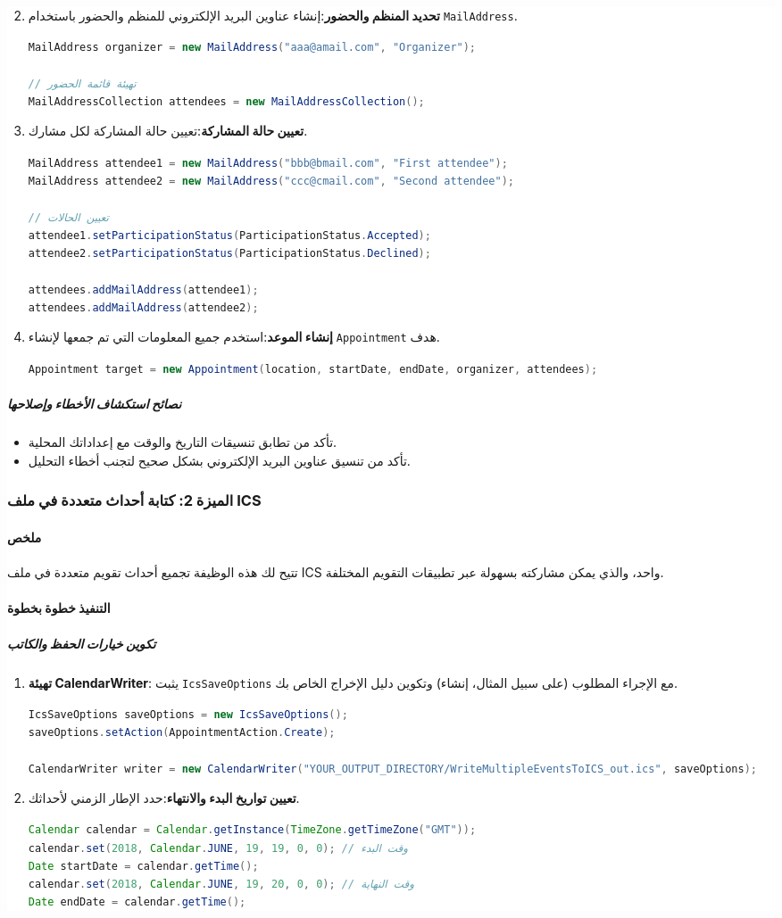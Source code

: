 2. **تحديد المنظم والحضور**:إنشاء عناوين البريد الإلكتروني للمنظم والحضور باستخدام `MailAddress`.
    
    ```java
    MailAddress organizer = new MailAddress("aaa@amail.com", "Organizer");
    
    // تهيئة قائمة الحضور
    MailAddressCollection attendees = new MailAddressCollection();
    ```

3. **تعيين حالة المشاركة**:تعيين حالة المشاركة لكل مشارك.
    
    ```java
    MailAddress attendee1 = new MailAddress("bbb@bmail.com", "First attendee");
    MailAddress attendee2 = new MailAddress("ccc@cmail.com", "Second attendee");
    
    // تعيين الحالات
    attendee1.setParticipationStatus(ParticipationStatus.Accepted);
    attendee2.setParticipationStatus(ParticipationStatus.Declined);
    
    attendees.addMailAddress(attendee1);
    attendees.addMailAddress(attendee2);
    ```

4. **إنشاء الموعد**:استخدم جميع المعلومات التي تم جمعها لإنشاء `Appointment` هدف.
    
    ```java
    Appointment target = new Appointment(location, startDate, endDate, organizer, attendees);
    ```

##### نصائح استكشاف الأخطاء وإصلاحها
- تأكد من تطابق تنسيقات التاريخ والوقت مع إعداداتك المحلية.
- تأكد من تنسيق عناوين البريد الإلكتروني بشكل صحيح لتجنب أخطاء التحليل.

### الميزة 2: كتابة أحداث متعددة في ملف ICS

#### ملخص
تتيح لك هذه الوظيفة تجميع أحداث تقويم متعددة في ملف ICS واحد، والذي يمكن مشاركته بسهولة عبر تطبيقات التقويم المختلفة.

#### التنفيذ خطوة بخطوة

##### تكوين خيارات الحفظ والكاتب

1. **تهيئة CalendarWriter**: يثبت `IcsSaveOptions` مع الإجراء المطلوب (على سبيل المثال، إنشاء) وتكوين دليل الإخراج الخاص بك.
    
    ```java
    IcsSaveOptions saveOptions = new IcsSaveOptions();
    saveOptions.setAction(AppointmentAction.Create);
    
    CalendarWriter writer = new CalendarWriter("YOUR_OUTPUT_DIRECTORY/WriteMultipleEventsToICS_out.ics", saveOptions);
    ```

2. **تعيين تواريخ البدء والانتهاء**:حدد الإطار الزمني لأحداثك.
    
    ```java
    Calendar calendar = Calendar.getInstance(TimeZone.getTimeZone("GMT"));
    calendar.set(2018, Calendar.JUNE, 19, 19, 0, 0); // وقت البدء
    Date startDate = calendar.getTime();
    calendar.set(2018, Calendar.JUNE, 19, 20, 0, 0); // وقت النهاية
    Date endDate = calendar.getTime();
    ```
